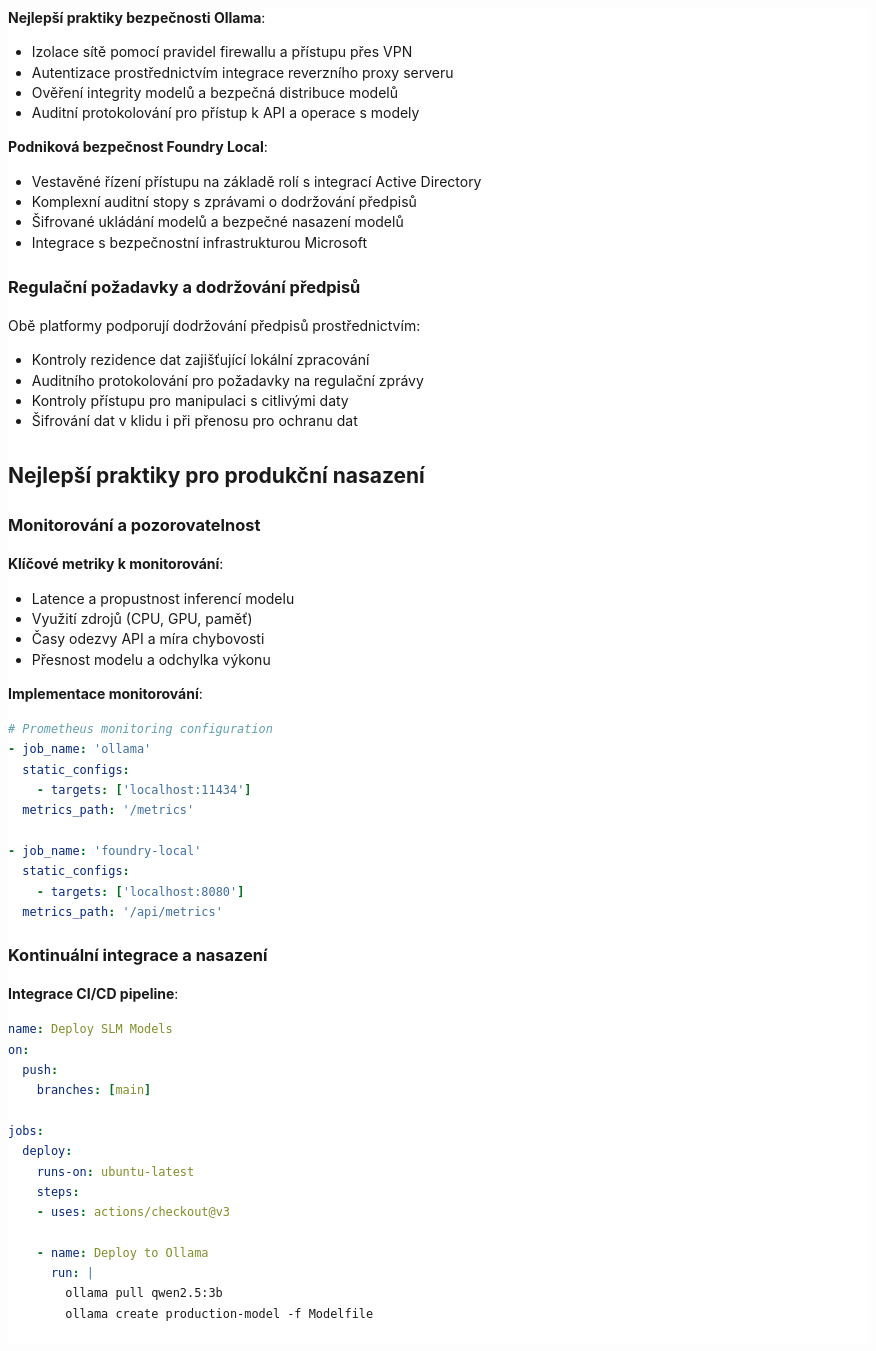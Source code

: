 **Nejlepší praktiky bezpečnosti Ollama**:
- Izolace sítě pomocí pravidel firewallu a přístupu přes VPN
- Autentizace prostřednictvím integrace reverzního proxy serveru
- Ověření integrity modelů a bezpečná distribuce modelů
- Auditní protokolování pro přístup k API a operace s modely

**Podniková bezpečnost Foundry Local**:
- Vestavěné řízení přístupu na základě rolí s integrací Active Directory
- Komplexní auditní stopy s zprávami o dodržování předpisů
- Šifrované ukládání modelů a bezpečné nasazení modelů
- Integrace s bezpečnostní infrastrukturou Microsoft

### Regulační požadavky a dodržování předpisů

Obě platformy podporují dodržování předpisů prostřednictvím:
- Kontroly rezidence dat zajišťující lokální zpracování
- Auditního protokolování pro požadavky na regulační zprávy
- Kontroly přístupu pro manipulaci s citlivými daty
- Šifrování dat v klidu i při přenosu pro ochranu dat

## Nejlepší praktiky pro produkční nasazení

### Monitorování a pozorovatelnost

**Klíčové metriky k monitorování**:
- Latence a propustnost inferencí modelu
- Využití zdrojů (CPU, GPU, paměť)
- Časy odezvy API a míra chybovosti
- Přesnost modelu a odchylka výkonu

**Implementace monitorování**:

```yaml
# Prometheus monitoring configuration
- job_name: 'ollama'
  static_configs:
    - targets: ['localhost:11434']
  metrics_path: '/metrics'
  
- job_name: 'foundry-local'
  static_configs:
    - targets: ['localhost:8080']
  metrics_path: '/api/metrics'
```

### Kontinuální integrace a nasazení

**Integrace CI/CD pipeline**:

```yaml
name: Deploy SLM Models
on:
  push:
    branches: [main]

jobs:
  deploy:
    runs-on: ubuntu-latest
    steps:
    - uses: actions/checkout@v3
    
    - name: Deploy to Ollama
      run: |
        ollama pull qwen2.5:3b
        ollama create production-model -f Modelfile
        
```